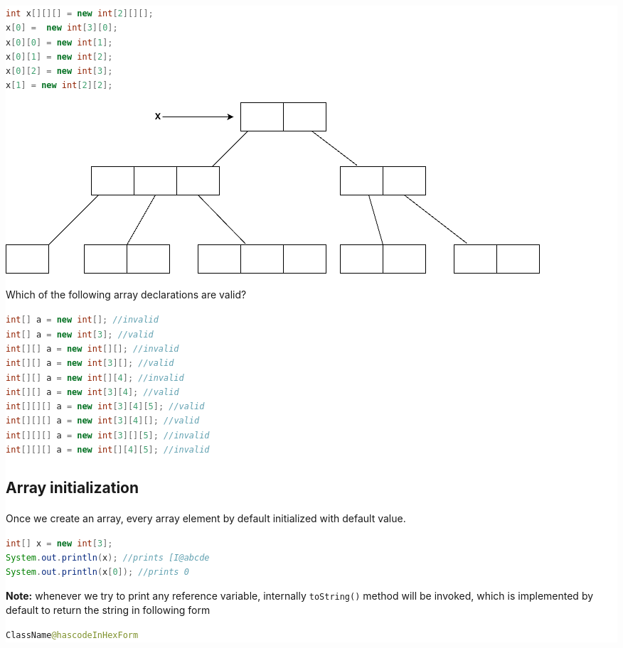 ```java linenums="1"
int x[][][] = new int[2][][];
x[0] =  new int[3][0];
x[0][0] = new int[1];
x[0][1] = new int[2];
x[0][2] = new int[3];
x[1] = new int[2][2];
```
![](array2.png)
<br>

Which of the following array declarations are valid?
```java linenums="1"
int[] a = new int[]; //invalid
int[] a = new int[3]; //valid
int[][] a = new int[][]; //invalid
int[][] a = new int[3][]; //valid
int[][] a = new int[][4]; //invalid
int[][] a = new int[3][4]; //valid
int[][][] a = new int[3][4][5]; //valid
int[][][] a = new int[3][4][]; //valid
int[][][] a = new int[3][][5]; //invalid
int[][][] a = new int[][4][5]; //invalid
```

## Array initialization

Once we create an array, every array element by default initialized with default value.
```java linenums="1"
int[] x = new int[3];
System.out.println(x); //prints [I@abcde
System.out.println(x[0]); //prints 0
```

**Note:** whenever we try to print any reference variable, internally `toString()` method will be invoked, which is implemented by default to return the string in following form

```java
ClassName@hascodeInHexForm
```
